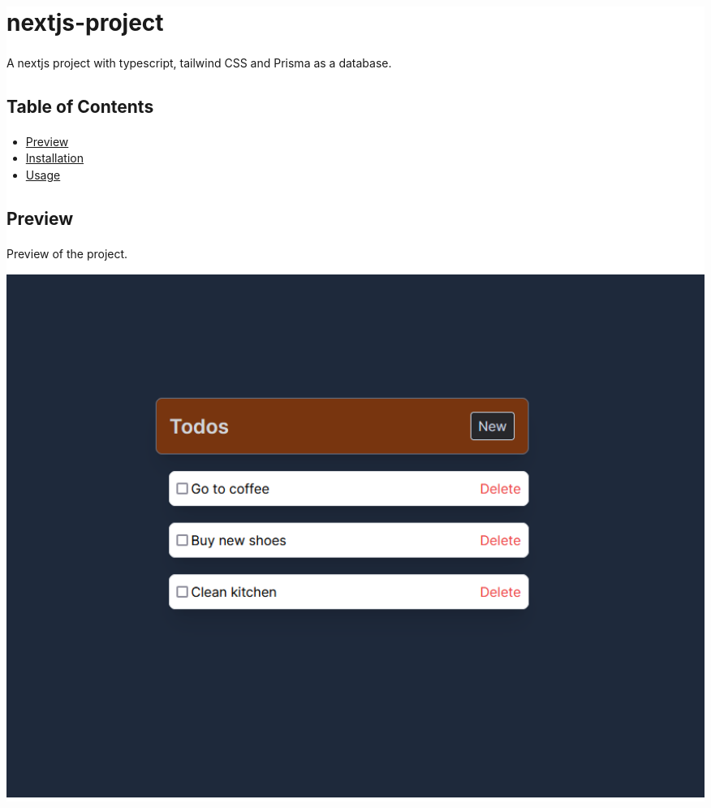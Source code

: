 # nextjs-project

A nextjs project with typescript, tailwind CSS and Prisma as a database.

## Table of Contents

- [Preview](#preview)
- [Installation](#installation)
- [Usage](#usage)

## Preview
Preview of the project.

<img src="public/preview_01.png" alt="Example Image" width="100%">